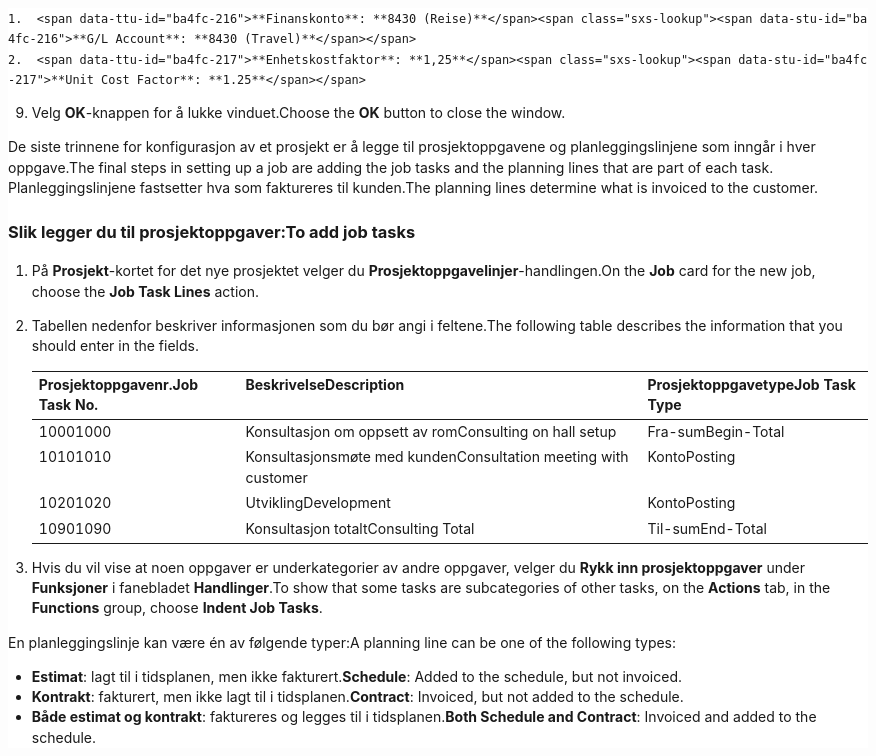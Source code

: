     1.  <span data-ttu-id="ba4fc-216">**Finanskonto**: **8430 (Reise)**</span><span class="sxs-lookup"><span data-stu-id="ba4fc-216">**G/L Account**: **8430 (Travel)**</span></span>  
    2.  <span data-ttu-id="ba4fc-217">**Enhetskostfaktor**: **1,25**</span><span class="sxs-lookup"><span data-stu-id="ba4fc-217">**Unit Cost Factor**: **1.25**</span></span>  

9. <span data-ttu-id="ba4fc-218">Velg **OK**-knappen for å lukke vinduet.</span><span class="sxs-lookup"><span data-stu-id="ba4fc-218">Choose the **OK** button to close the window.</span></span>  

 <span data-ttu-id="ba4fc-219">De siste trinnene for konfigurasjon av et prosjekt er å legge til prosjektoppgavene og planleggingslinjene som inngår i hver oppgave.</span><span class="sxs-lookup"><span data-stu-id="ba4fc-219">The final steps in setting up a job are adding the job tasks and the planning lines that are part of each task.</span></span> <span data-ttu-id="ba4fc-220">Planleggingslinjene fastsetter hva som faktureres til kunden.</span><span class="sxs-lookup"><span data-stu-id="ba4fc-220">The planning lines determine what is invoiced to the customer.</span></span>  

### <a name="to-add-job-tasks"></a><span data-ttu-id="ba4fc-221">Slik legger du til prosjektoppgaver:</span><span class="sxs-lookup"><span data-stu-id="ba4fc-221">To add job tasks</span></span>  

1.  <span data-ttu-id="ba4fc-222">På **Prosjekt**-kortet for det nye prosjektet velger du **Prosjektoppgavelinjer**-handlingen.</span><span class="sxs-lookup"><span data-stu-id="ba4fc-222">On the **Job** card for the new job, choose the **Job Task Lines** action.</span></span>  
2.  <span data-ttu-id="ba4fc-223">Tabellen nedenfor beskriver informasjonen som du bør angi i feltene.</span><span class="sxs-lookup"><span data-stu-id="ba4fc-223">The following table describes the information that you should enter in the fields.</span></span>  

    |<span data-ttu-id="ba4fc-224">Prosjektoppgavenr.</span><span class="sxs-lookup"><span data-stu-id="ba4fc-224">Job Task No.</span></span>|<span data-ttu-id="ba4fc-225">Beskrivelse</span><span class="sxs-lookup"><span data-stu-id="ba4fc-225">Description</span></span>|<span data-ttu-id="ba4fc-226">Prosjektoppgavetype</span><span class="sxs-lookup"><span data-stu-id="ba4fc-226">Job Task Type</span></span>|  
    |------------------|---------------------------------------|-------------------|  
    |<span data-ttu-id="ba4fc-227">1000</span><span class="sxs-lookup"><span data-stu-id="ba4fc-227">1000</span></span>|<span data-ttu-id="ba4fc-228">Konsultasjon om oppsett av rom</span><span class="sxs-lookup"><span data-stu-id="ba4fc-228">Consulting on hall setup</span></span>|<span data-ttu-id="ba4fc-229">Fra-sum</span><span class="sxs-lookup"><span data-stu-id="ba4fc-229">Begin-Total</span></span>|  
    |<span data-ttu-id="ba4fc-230">1010</span><span class="sxs-lookup"><span data-stu-id="ba4fc-230">1010</span></span>|<span data-ttu-id="ba4fc-231">Konsultasjonsmøte med kunden</span><span class="sxs-lookup"><span data-stu-id="ba4fc-231">Consultation meeting with customer</span></span>|<span data-ttu-id="ba4fc-232">Konto</span><span class="sxs-lookup"><span data-stu-id="ba4fc-232">Posting</span></span>|  
    |<span data-ttu-id="ba4fc-233">1020</span><span class="sxs-lookup"><span data-stu-id="ba4fc-233">1020</span></span>|<span data-ttu-id="ba4fc-234">Utvikling</span><span class="sxs-lookup"><span data-stu-id="ba4fc-234">Development</span></span>|<span data-ttu-id="ba4fc-235">Konto</span><span class="sxs-lookup"><span data-stu-id="ba4fc-235">Posting</span></span>|  
    |<span data-ttu-id="ba4fc-236">1090</span><span class="sxs-lookup"><span data-stu-id="ba4fc-236">1090</span></span>|<span data-ttu-id="ba4fc-237">Konsultasjon totalt</span><span class="sxs-lookup"><span data-stu-id="ba4fc-237">Consulting Total</span></span>|<span data-ttu-id="ba4fc-238">Til-sum</span><span class="sxs-lookup"><span data-stu-id="ba4fc-238">End-Total</span></span>|  

3.  <span data-ttu-id="ba4fc-239">Hvis du vil vise at noen oppgaver er underkategorier av andre oppgaver, velger du **Rykk inn prosjektoppgaver** under **Funksjoner** i fanebladet **Handlinger**.</span><span class="sxs-lookup"><span data-stu-id="ba4fc-239">To show that some tasks are subcategories of other tasks, on the **Actions** tab, in the **Functions** group, choose **Indent Job Tasks**.</span></span>  

 <span data-ttu-id="ba4fc-240">En planleggingslinje kan være én av følgende typer:</span><span class="sxs-lookup"><span data-stu-id="ba4fc-240">A planning line can be one of the following types:</span></span>  

-   <span data-ttu-id="ba4fc-241">**Estimat**: lagt til i tidsplanen, men ikke fakturert.</span><span class="sxs-lookup"><span data-stu-id="ba4fc-241">**Schedule**: Added to the schedule, but not invoiced.</span></span>  
-   <span data-ttu-id="ba4fc-242">**Kontrakt**: fakturert, men ikke lagt til i tidsplanen.</span><span class="sxs-lookup"><span data-stu-id="ba4fc-242">**Contract**: Invoiced, but not added to the schedule.</span></span>  
-   <span data-ttu-id="ba4fc-243">**Både estimat og kontrakt**: faktureres og legges til i tidsplanen.</span><span class="sxs-lookup"><span data-stu-id="ba4fc-243">**Both Schedule and Contract**: Invoiced and added to the schedule.</span></span>  
